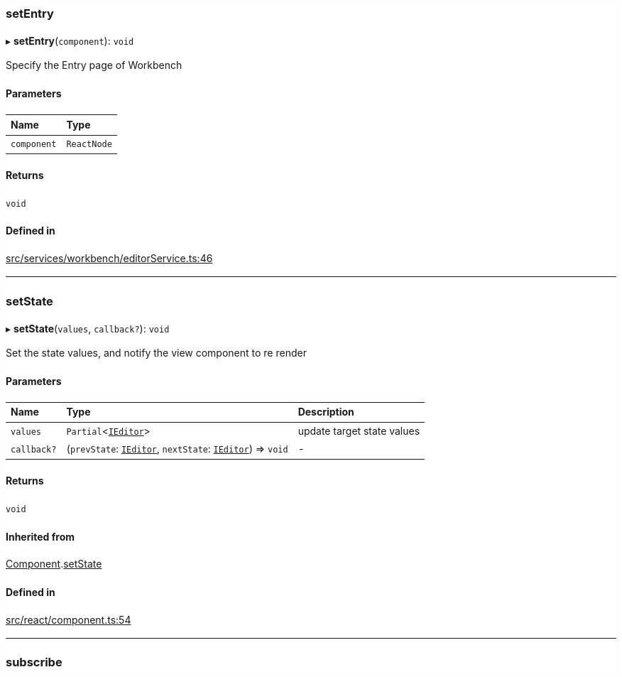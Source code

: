 ### setEntry

▸ **setEntry**(`component`): `void`

Specify the Entry page of Workbench

#### Parameters

| Name        | Type        |
| :---------- | :---------- |
| `component` | `ReactNode` |

#### Returns

`void`

#### Defined in

[src/services/workbench/editorService.ts:46](https://github.com/DTStack/molecule/blob/b5324fcf/src/services/workbench/editorService.ts#L46)

---

### setState

▸ **setState**(`values`, `callback?`): `void`

Set the state values, and notify the view component to re render

#### Parameters

| Name        | Type                                                                                                           | Description                |
| :---------- | :------------------------------------------------------------------------------------------------------------- | :------------------------- |
| `values`    | `Partial`<[`IEditor`](molecule.model.IEditor)\>                                                                | update target state values |
| `callback?` | (`prevState`: [`IEditor`](molecule.model.IEditor), `nextState`: [`IEditor`](molecule.model.IEditor)) => `void` | -                          |

#### Returns

`void`

#### Inherited from

[Component](../classes/molecule.react.Component).[setState](../classes/molecule.react.Component#setstate)

#### Defined in

[src/react/component.ts:54](https://github.com/DTStack/molecule/blob/b5324fcf/src/react/component.ts#L54)

---

### subscribe
